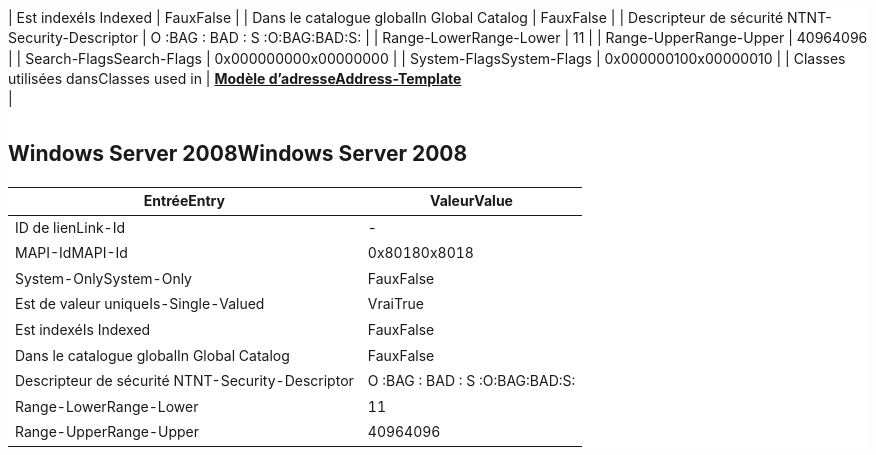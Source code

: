 | <span data-ttu-id="74716-191">Est indexé</span><span class="sxs-lookup"><span data-stu-id="74716-191">Is Indexed</span></span>             | <span data-ttu-id="74716-192">Faux</span><span class="sxs-lookup"><span data-stu-id="74716-192">False</span></span>                                                    |
| <span data-ttu-id="74716-193">Dans le catalogue global</span><span class="sxs-lookup"><span data-stu-id="74716-193">In Global Catalog</span></span>      | <span data-ttu-id="74716-194">Faux</span><span class="sxs-lookup"><span data-stu-id="74716-194">False</span></span>                                                    |
| <span data-ttu-id="74716-195">Descripteur de sécurité NT</span><span class="sxs-lookup"><span data-stu-id="74716-195">NT-Security-Descriptor</span></span> | <span data-ttu-id="74716-196">O :BAG : BAD : S :</span><span class="sxs-lookup"><span data-stu-id="74716-196">O:BAG:BAD:S:</span></span>                                             |
| <span data-ttu-id="74716-197">Range-Lower</span><span class="sxs-lookup"><span data-stu-id="74716-197">Range-Lower</span></span>            | <span data-ttu-id="74716-198">1</span><span class="sxs-lookup"><span data-stu-id="74716-198">1</span></span>                                                        |
| <span data-ttu-id="74716-199">Range-Upper</span><span class="sxs-lookup"><span data-stu-id="74716-199">Range-Upper</span></span>            | <span data-ttu-id="74716-200">4096</span><span class="sxs-lookup"><span data-stu-id="74716-200">4096</span></span>                                                     |
| <span data-ttu-id="74716-201">Search-Flags</span><span class="sxs-lookup"><span data-stu-id="74716-201">Search-Flags</span></span>           | <span data-ttu-id="74716-202">0x00000000</span><span class="sxs-lookup"><span data-stu-id="74716-202">0x00000000</span></span>                                               |
| <span data-ttu-id="74716-203">System-Flags</span><span class="sxs-lookup"><span data-stu-id="74716-203">System-Flags</span></span>           | <span data-ttu-id="74716-204">0x00000010</span><span class="sxs-lookup"><span data-stu-id="74716-204">0x00000010</span></span>                                               |
| <span data-ttu-id="74716-205">Classes utilisées dans</span><span class="sxs-lookup"><span data-stu-id="74716-205">Classes used in</span></span>        | [<span data-ttu-id="74716-206">**Modèle d’adresse**</span><span class="sxs-lookup"><span data-stu-id="74716-206">**Address-Template**</span></span>](c-addresstemplate.md)<br/> |



## <a name="windows-server-2008"></a><span data-ttu-id="74716-207">Windows Server 2008</span><span class="sxs-lookup"><span data-stu-id="74716-207">Windows Server 2008</span></span>



| <span data-ttu-id="74716-208">Entrée</span><span class="sxs-lookup"><span data-stu-id="74716-208">Entry</span></span> | <span data-ttu-id="74716-209">Valeur</span><span class="sxs-lookup"><span data-stu-id="74716-209">Value</span></span> |
|------------------------|----------------------------------------------------------|
| <span data-ttu-id="74716-210">ID de lien</span><span class="sxs-lookup"><span data-stu-id="74716-210">Link-Id</span></span>                | \-                                                       |
| <span data-ttu-id="74716-211">MAPI-Id</span><span class="sxs-lookup"><span data-stu-id="74716-211">MAPI-Id</span></span>                | <span data-ttu-id="74716-212">0x8018</span><span class="sxs-lookup"><span data-stu-id="74716-212">0x8018</span></span>                                                   |
| <span data-ttu-id="74716-213">System-Only</span><span class="sxs-lookup"><span data-stu-id="74716-213">System-Only</span></span>            | <span data-ttu-id="74716-214">Faux</span><span class="sxs-lookup"><span data-stu-id="74716-214">False</span></span>                                                    |
| <span data-ttu-id="74716-215">Est de valeur unique</span><span class="sxs-lookup"><span data-stu-id="74716-215">Is-Single-Valued</span></span>       | <span data-ttu-id="74716-216">Vrai</span><span class="sxs-lookup"><span data-stu-id="74716-216">True</span></span>                                                     |
| <span data-ttu-id="74716-217">Est indexé</span><span class="sxs-lookup"><span data-stu-id="74716-217">Is Indexed</span></span>             | <span data-ttu-id="74716-218">Faux</span><span class="sxs-lookup"><span data-stu-id="74716-218">False</span></span>                                                    |
| <span data-ttu-id="74716-219">Dans le catalogue global</span><span class="sxs-lookup"><span data-stu-id="74716-219">In Global Catalog</span></span>      | <span data-ttu-id="74716-220">Faux</span><span class="sxs-lookup"><span data-stu-id="74716-220">False</span></span>                                                    |
| <span data-ttu-id="74716-221">Descripteur de sécurité NT</span><span class="sxs-lookup"><span data-stu-id="74716-221">NT-Security-Descriptor</span></span> | <span data-ttu-id="74716-222">O :BAG : BAD : S :</span><span class="sxs-lookup"><span data-stu-id="74716-222">O:BAG:BAD:S:</span></span>                                             |
| <span data-ttu-id="74716-223">Range-Lower</span><span class="sxs-lookup"><span data-stu-id="74716-223">Range-Lower</span></span>            | <span data-ttu-id="74716-224">1</span><span class="sxs-lookup"><span data-stu-id="74716-224">1</span></span>                                                        |
| <span data-ttu-id="74716-225">Range-Upper</span><span class="sxs-lookup"><span data-stu-id="74716-225">Range-Upper</span></span>            | <span data-ttu-id="74716-226">4096</span><span class="sxs-lookup"><span data-stu-id="74716-226">4096</span></span>                                                     |